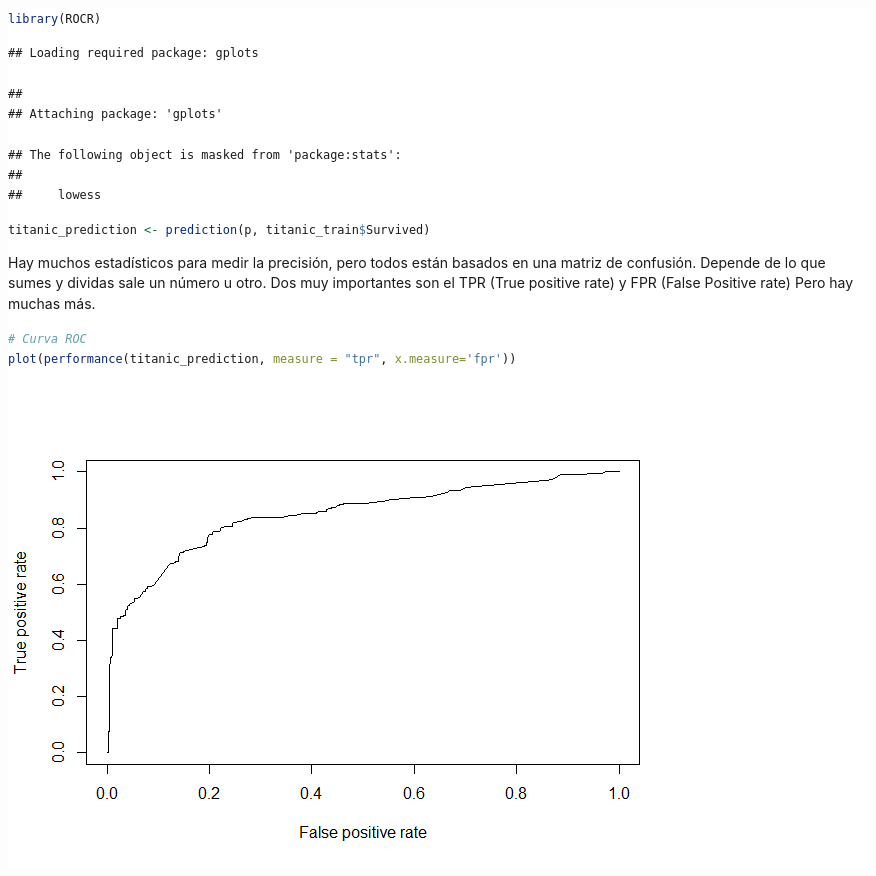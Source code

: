 ``` r
library(ROCR)
```

    ## Loading required package: gplots

    ## 
    ## Attaching package: 'gplots'

    ## The following object is masked from 'package:stats':
    ## 
    ##     lowess

``` r
titanic_prediction <- prediction(p, titanic_train$Survived)
```

Hay muchos estadísticos para medir la precisión, pero todos están basados en una matriz de confusión. Depende de lo que sumes y dividas sale un número u otro. Dos muy importantes son el TPR (True positive rate) y FPR (False Positive rate) Pero hay muchas más.

``` r
# Curva ROC
plot(performance(titanic_prediction, measure = "tpr", x.measure='fpr'))
```

![](GLM_1_files/figure-markdown_github/unnamed-chunk-16-1.png)
